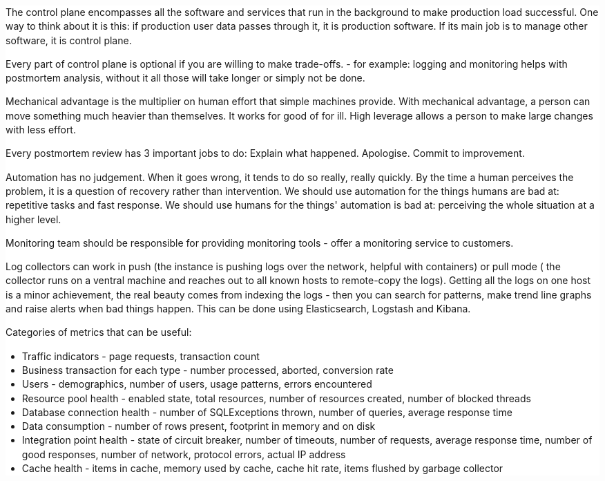 The control plane encompasses all the software and services that run in the background to make production load
successful. One way to think about it is this: if production user data passes through it, it is production software. If
its main job is to manage other software, it is control plane.

Every part of control plane is optional if you are willing to make trade-offs. - for example: logging and monitoring
helps with postmortem analysis, without it all those will take longer or simply not be done.

Mechanical advantage is the multiplier on human effort that simple machines provide. With mechanical advantage, a person
can move something much heavier than themselves. It works for good of for ill. High leverage allows a person to make
large changes with less effort.

Every postmortem review has 3 important jobs to do: Explain what happened. Apologise. Commit to improvement.

Automation has no judgement. When it goes wrong, it tends to do so really, really quickly. By the time a human perceives
the problem, it is a question of recovery rather than intervention. We should use automation for the things humans are
bad at: repetitive tasks and fast response. We should use humans for the things' automation is bad at: perceiving the
whole situation at a higher level.

Monitoring team should be responsible for providing monitoring tools - offer a monitoring service to customers.

Log collectors can work in push (the instance is pushing logs over the network, helpful with containers) or pull mode (
the collector runs on a ventral machine and reaches out to all known hosts to remote-copy the logs). Getting all the
logs on one host is a minor achievement, the real beauty comes from indexing the logs - then you can search for
patterns, make trend line graphs and raise alerts when bad things happen. This can be done using Elasticsearch, Logstash
and Kibana.

Categories of metrics that can be useful:

- Traffic indicators - page requests, transaction count
- Business transaction for each type - number processed, aborted, conversion rate
- Users - demographics, number of users, usage patterns, errors encountered
- Resource pool health - enabled state, total resources, number of resources created, number of blocked threads
- Database connection health - number of SQLExceptions thrown, number of queries, average response time
- Data consumption - number of rows present, footprint in memory and on disk
- Integration point health - state of circuit breaker, number of timeouts, number of requests, average response time,
  number of good responses, number of network, protocol errors, actual IP address
- Cache health - items in cache, memory used by cache, cache hit rate, items flushed by garbage collector
